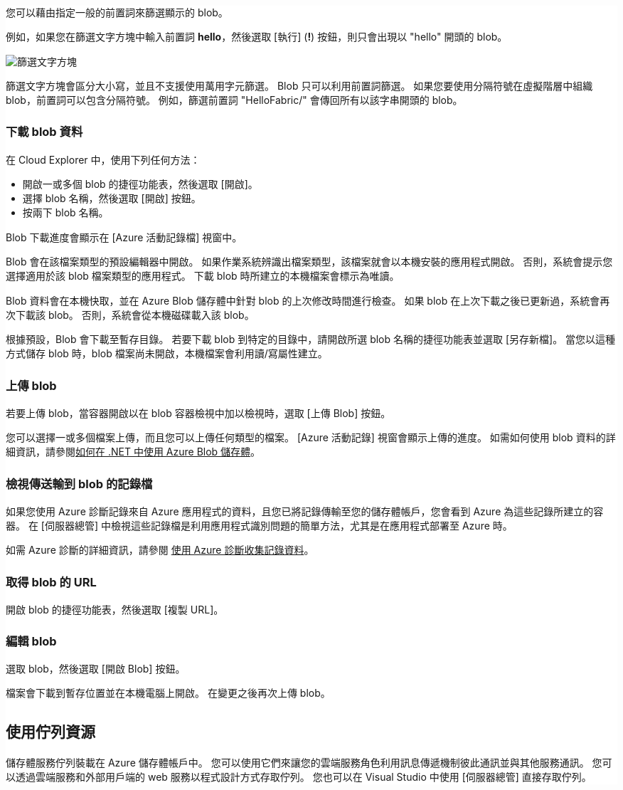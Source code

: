 您可以藉由指定一般的前置詞來篩選顯示的 blob。

例如，如果您在篩選文字方塊中輸入前置詞 **hello**，然後選取 [執行] \(**!**) 按鈕，則只會出現以 "hello" 開頭的 blob。

![篩選文字方塊](./media/vs-azure-tools-storage-resources-server-explorer-browse-manage/IC519076.png)

篩選文字方塊會區分大小寫，並且不支援使用萬用字元篩選。 Blob 只可以利用前置詞篩選。 如果您要使用分隔符號在虛擬階層中組織 blob，前置詞可以包含分隔符號。 例如，篩選前置詞 "HelloFabric/" 會傳回所有以該字串開頭的 blob。

### <a name="to-download-blob-data"></a>下載 blob 資料

在 Cloud Explorer 中，使用下列任何方法：

* 開啟一或多個 blob 的捷徑功能表，然後選取 [開啟]。
* 選擇 blob 名稱，然後選取 [開啟] 按鈕。
* 按兩下 blob 名稱。

Blob 下載進度會顯示在 [Azure 活動記錄檔]  視窗中。

Blob 會在該檔案類型的預設編輯器中開啟。 如果作業系統辨識出檔案類型，該檔案就會以本機安裝的應用程式開啟。 否則，系統會提示您選擇適用於該 blob 檔案類型的應用程式。 下載 blob 時所建立的本機檔案會標示為唯讀。

Blob 資料會在本機快取，並在 Azure Blob 儲存體中針對 blob 的上次修改時間進行檢查。 如果 blob 在上次下載之後已更新過，系統會再次下載該 blob。 否則，系統會從本機磁碟載入該 blob。

根據預設，Blob 會下載至暫存目錄。 若要下載 blob 到特定的目錄中，請開啟所選 blob 名稱的捷徑功能表並選取 [另存新檔]。 當您以這種方式儲存 blob 時，blob 檔案尚未開啟，本機檔案會利用讀/寫屬性建立。

### <a name="to-upload-blobs"></a>上傳 blob

若要上傳 blob，當容器開啟以在 blob 容器檢視中加以檢視時，選取 [上傳 Blob] 按鈕。

您可以選擇一或多個檔案上傳，而且您可以上傳任何類型的檔案。 [Azure 活動記錄] 視窗會顯示上傳的進度。 如需如何使用 blob 資料的詳細資訊，請參閱[如何在 .NET 中使用 Azure Blob 儲存體](http://go.microsoft.com/fwlink/p/?LinkId=267911)。

### <a name="to-view-logs-transferred-to-blobs"></a>檢視傳送輸到 blob 的記錄檔

如果您使用 Azure 診斷記錄來自 Azure 應用程式的資料，且您已將記錄傳輸至您的儲存體帳戶，您會看到 Azure 為這些記錄所建立的容器。 在 [伺服器總管] 中檢視這些記錄檔是利用應用程式識別問題的簡單方法，尤其是在應用程式部署至 Azure 時。

如需 Azure 診斷的詳細資訊，請參閱 [使用 Azure 診斷收集記錄資料](https://msdn.microsoft.com/library/azure/gg433048.aspx)。

### <a name="to-get-the-url-for-a-blob"></a>取得 blob 的 URL

開啟 blob 的捷徑功能表，然後選取 [複製 URL]。

### <a name="to-edit-a-blob"></a>編輯 blob

選取 blob，然後選取 [開啟 Blob] 按鈕。

檔案會下載到暫存位置並在本機電腦上開啟。 在變更之後再次上傳 blob。

## <a name="work-with-queue-resources"></a>使用佇列資源

儲存體服務佇列裝載在 Azure 儲存體帳戶中。 您可以使用它們來讓您的雲端服務角色利用訊息傳遞機制彼此通訊並與其他服務通訊。 您可以透過雲端服務和外部用戶端的 web 服務以程式設計方式存取佇列。 您也可以在 Visual Studio 中使用 [伺服器總管] 直接存取佇列。
